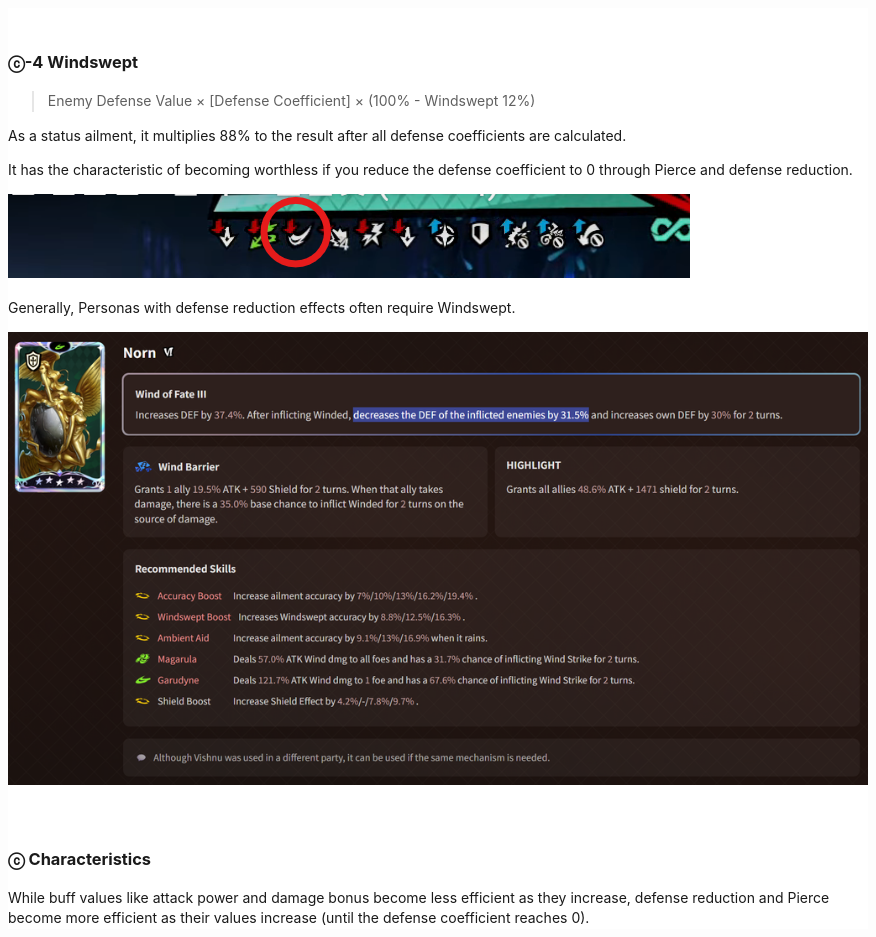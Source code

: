 <br>

### ⓒ-4 Windswept

> Enemy Defense Value × [Defense Coefficient] × (100% - Windswept 12%)
> 

As a status ailment, it multiplies 88% to the result after all defense coefficients are calculated.

It has the characteristic of becoming worthless if you reduce the defense coefficient to 0 through Pierce and defense reduction.

![damage.png](/apps/article/asset/damage10.png)

Generally, Personas with defense reduction effects often require Windswept.

![damage.png](/apps/article/asset/damage11.png)

<br>

### ⓒ Characteristics

While buff values like attack power and damage bonus become less efficient as they increase, defense reduction and Pierce become more efficient as their values increase (until the defense coefficient reaches 0).
